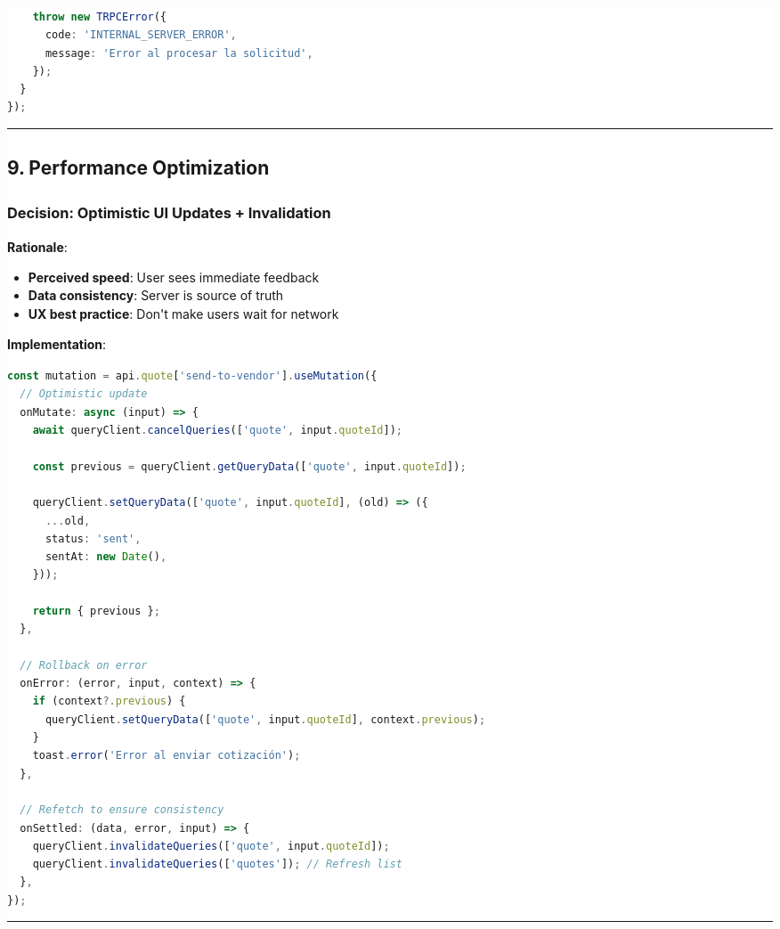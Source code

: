 ```typescript
    throw new TRPCError({
      code: 'INTERNAL_SERVER_ERROR',
      message: 'Error al procesar la solicitud',
    });
  }
});
```

---

## 9. Performance Optimization

### Decision: Optimistic UI Updates + Invalidation

**Rationale**:
- **Perceived speed**: User sees immediate feedback
- **Data consistency**: Server is source of truth
- **UX best practice**: Don't make users wait for network

**Implementation**:
```typescript
const mutation = api.quote['send-to-vendor'].useMutation({
  // Optimistic update
  onMutate: async (input) => {
    await queryClient.cancelQueries(['quote', input.quoteId]);
    
    const previous = queryClient.getQueryData(['quote', input.quoteId]);
    
    queryClient.setQueryData(['quote', input.quoteId], (old) => ({
      ...old,
      status: 'sent',
      sentAt: new Date(),
    }));
    
    return { previous };
  },
  
  // Rollback on error
  onError: (error, input, context) => {
    if (context?.previous) {
      queryClient.setQueryData(['quote', input.quoteId], context.previous);
    }
    toast.error('Error al enviar cotización');
  },
  
  // Refetch to ensure consistency
  onSettled: (data, error, input) => {
    queryClient.invalidateQueries(['quote', input.quoteId]);
    queryClient.invalidateQueries(['quotes']); // Refresh list
  },
});
```

---